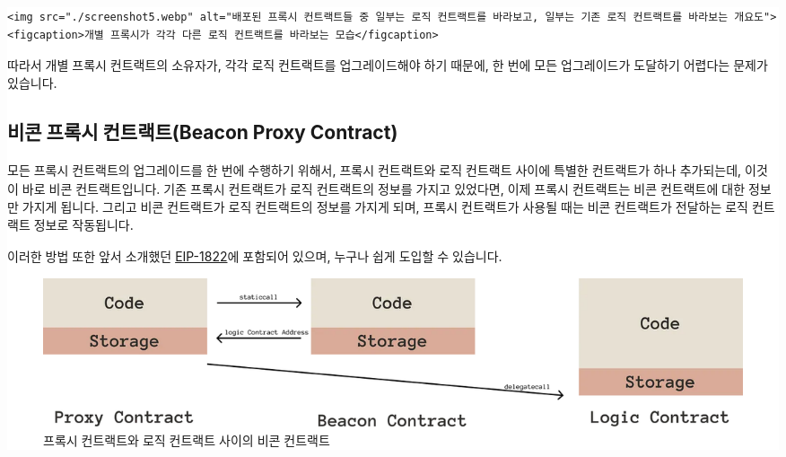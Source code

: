     <img src="./screenshot5.webp" alt="배포된 프록시 컨트랙트들 중 일부는 로직 컨트랙트를 바라보고, 일부는 기존 로직 컨트랙트를 바라보는 개요도">
    <figcaption>개별 프록시가 각각 다른 로직 컨트랙트를 바라보는 모습</figcaption>
</figure>

따라서 개별 프록시 컨트랙트의 소유자가, 각각 로직 컨트랙트를 업그레이드해야 하기 때문에, 한 번에 모든 업그레이드가 도달하기 어렵다는 문제가 있습니다.

## 비콘 프록시 컨트랙트(Beacon Proxy Contract)

모든 프록시 컨트랙트의 업그레이드를 한 번에 수행하기 위해서, 프록시 컨트랙트와 로직 컨트랙트 사이에 특별한 컨트랙트가 하나 추가되는데, 이것이 바로 비콘 컨트랙트입니다. 기존 프록시 컨트랙트가 로직 컨트랙트의 정보를 가지고 있었다면, 이제 프록시 컨트랙트는 비콘 컨트랙트에 대한 정보만 가지게 됩니다. 그리고 비콘 컨트랙트가 로직 컨트랙트의 정보를 가지게 되며, 프록시 컨트랙트가 사용될 때는 비콘 컨트랙트가 전달하는 로직 컨트랙트 정보로 작동됩니다.

이러한 방법 또한 앞서 소개했던 [EIP-1822](https://eips.ethereum.org/EIPS/eip-1822)에 포함되어 있으며, 누구나 쉽게 도입할 수 있습니다.

<figure>
    <img src="./screenshot6.webp" alt="프록시 컨트랙트가 비콘 컨트랙트를 통해서 로직 컨트랙트 주소를 받아, 프록시 컨트랙트가 로직 컨트랙트를 호출하는 개요도">
    <figcaption>프록시 컨트랙트와 로직 컨트랙트 사이의 비콘 컨트랙트</figcaption>
</figure>
